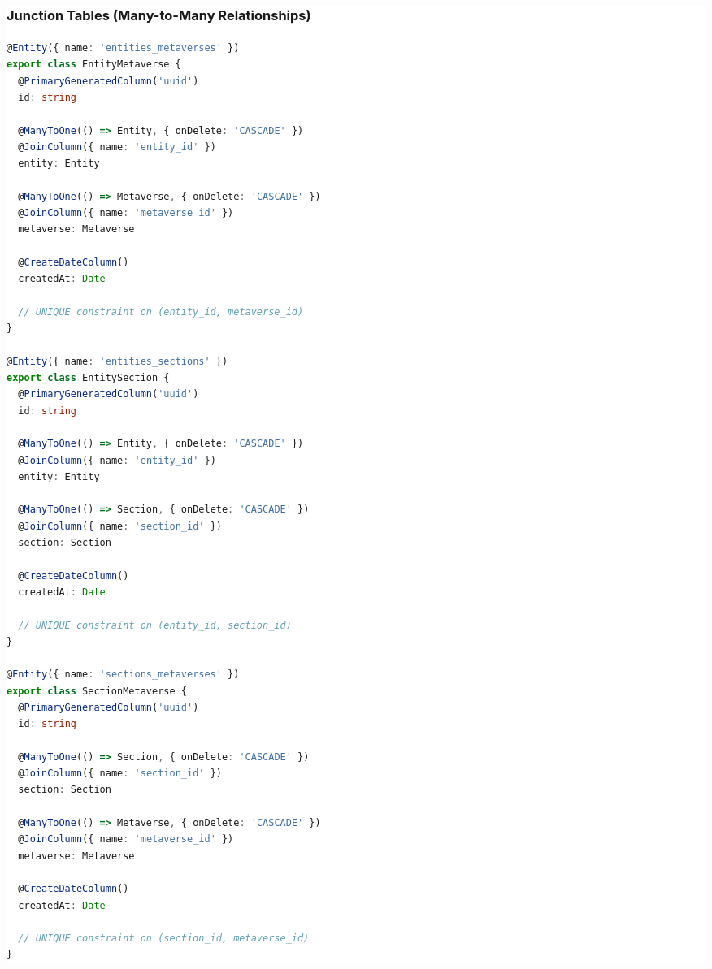 ### Junction Tables (Many-to-Many Relationships)

```typescript
@Entity({ name: 'entities_metaverses' })
export class EntityMetaverse {
  @PrimaryGeneratedColumn('uuid')
  id: string

  @ManyToOne(() => Entity, { onDelete: 'CASCADE' })
  @JoinColumn({ name: 'entity_id' })
  entity: Entity

  @ManyToOne(() => Metaverse, { onDelete: 'CASCADE' })
  @JoinColumn({ name: 'metaverse_id' })
  metaverse: Metaverse

  @CreateDateColumn()
  createdAt: Date

  // UNIQUE constraint on (entity_id, metaverse_id)
}

@Entity({ name: 'entities_sections' })
export class EntitySection {
  @PrimaryGeneratedColumn('uuid')
  id: string

  @ManyToOne(() => Entity, { onDelete: 'CASCADE' })
  @JoinColumn({ name: 'entity_id' })
  entity: Entity

  @ManyToOne(() => Section, { onDelete: 'CASCADE' })
  @JoinColumn({ name: 'section_id' })
  section: Section

  @CreateDateColumn()
  createdAt: Date

  // UNIQUE constraint on (entity_id, section_id)
}

@Entity({ name: 'sections_metaverses' })
export class SectionMetaverse {
  @PrimaryGeneratedColumn('uuid')
  id: string

  @ManyToOne(() => Section, { onDelete: 'CASCADE' })
  @JoinColumn({ name: 'section_id' })
  section: Section

  @ManyToOne(() => Metaverse, { onDelete: 'CASCADE' })
  @JoinColumn({ name: 'metaverse_id' })
  metaverse: Metaverse

  @CreateDateColumn()
  createdAt: Date

  // UNIQUE constraint on (section_id, metaverse_id)
}
```
